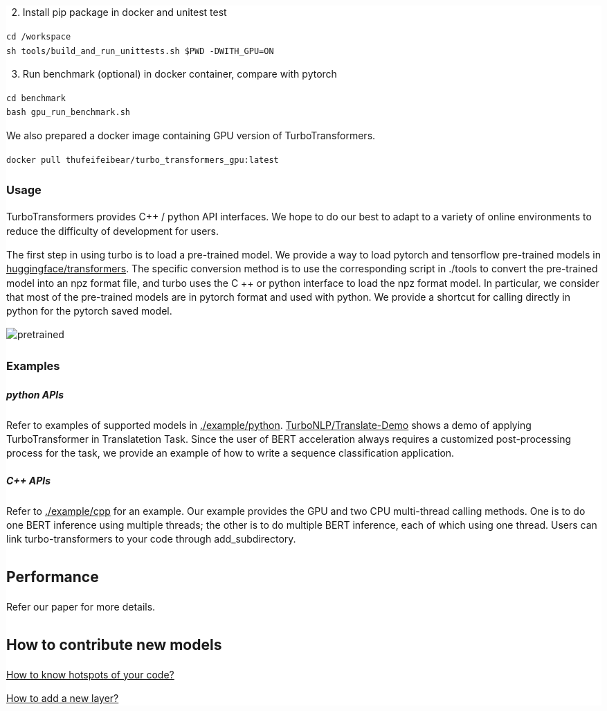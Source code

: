 2. Install pip package in docker and unitest test
```
cd /workspace
sh tools/build_and_run_unittests.sh $PWD -DWITH_GPU=ON
```

3. Run benchmark (optional) in docker container, compare with pytorch
```
cd benchmark
bash gpu_run_benchmark.sh
```
We also prepared a docker image containing GPU version of TurboTransformers.
```
docker pull thufeifeibear/turbo_transformers_gpu:latest
```

### Usage
TurboTransformers provides C++ / python API interfaces. We hope to do our best to adapt to a variety of online environments to reduce the difficulty of development for users.

The first step in using turbo is to load a pre-trained model. We provide a way to load pytorch and tensorflow pre-trained models in [huggingface/transformers](https://github.com/huggingface).
The specific conversion method is to use the corresponding script in ./tools to convert the pre-trained model into an npz format file, and turbo uses the C ++ or python interface to load the npz format model.
In particular, we consider that most of the pre-trained models are in pytorch format and used with python. We provide a shortcut for calling directly in python for the pytorch saved model.

<img width="700" height="150" src="./images/pretrainmodelload.jpg" alt="pretrained">

### Examples
##### python APIs
Refer to examples of supported models in [./example/python](./example/python "python").
[TurboNLP/Translate-Demo](https://github.com/TurboNLP/Translate-Demo "translate") shows a demo of applying TurboTransformer in Translatetion Task.
Since the user of BERT acceleration always requires a customized post-processing process for the task, we provide an example of how to write a sequence classification application.
##### C++ APIs
Refer to [./example/cpp](./example/cpp "C ++") for an example.
Our example provides the GPU and two CPU multi-thread calling methods. One is to do one BERT inference using multiple threads; the other is to do multiple BERT inference, each of which using one thread.
Users can link turbo-transformers to your code through add_subdirectory.

## Performance
Refer our paper for more details.

## How to contribute new models
[How to know hotspots of your code?](./docs/profiler.md)

[How to add a new layer?](./turbo_transformers/layers/README.md)
